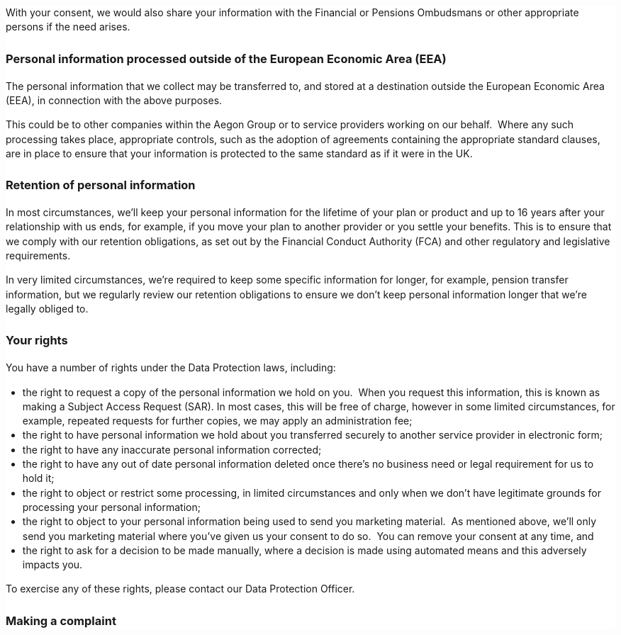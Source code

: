 

With your consent, we would also share your information with the Financial or Pensions Ombudsmans or other appropriate persons if the need arises.

### Personal information processed outside of the European Economic Area (EEA)

The personal information that we collect may be transferred to, and stored at a destination outside the European Economic Area (EEA), in connection with the above purposes. 

This could be to other companies within the Aegon Group or to service providers working on our behalf.  Where any such processing takes place, appropriate controls, such as the adoption of agreements containing the appropriate standard clauses, are in place to ensure that your information is protected to the same standard as if it were in the UK.  

### Retention of personal information

In most circumstances, we’ll keep your personal information for the lifetime of your plan or product and up to 16 years after your relationship with us ends, for example, if you move your plan to another provider or you settle your benefits. This is to ensure that we comply with our retention obligations, as set out by the Financial Conduct Authority (FCA) and other regulatory and legislative requirements.   

In very limited circumstances, we’re required to keep some specific information for longer, for example, pension transfer information, but we regularly review our retention obligations to ensure we don’t keep personal information longer that we’re legally obliged to.  

### Your rights

You have a number of rights under the Data Protection laws, including: 

  * the right to request a copy of the personal information we hold on you.  When you request this information, this is known as making a Subject Access Request (SAR). In most cases, this will be free of charge, however in some limited circumstances, for example, repeated requests for further copies, we may apply an administration fee;    
  * the right to have personal information we hold about you transferred securely to another service provider in electronic form; 
  * the right to have any inaccurate personal information corrected;
  * the right to have any out of date personal information deleted once there’s no business need or legal requirement for us to hold it; 
  * the right to object or restrict some processing, in limited circumstances and only when we don’t have legitimate grounds for processing your personal information; 
  * the right to object to your personal information being used to send you marketing material.  As mentioned above, we’ll only send you marketing material where you’ve given us your consent to do so.  You can remove your consent at any time, and
  * the right to ask for a decision to be made manually, where a decision is made using automated means and this adversely impacts you.



To exercise any of these rights, please contact our Data Protection Officer.  

### Making a complaint

